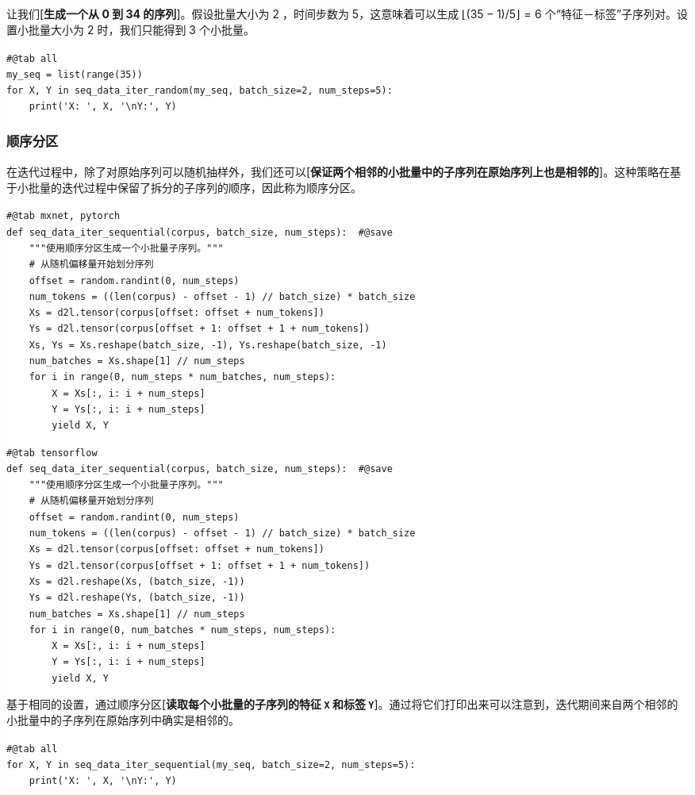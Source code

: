 让我们[**生成一个从 $0$ 到 $34$ 的序列**]。假设批量大小为 $2$ ，时间步数为 $5$，这意味着可以生成 $\lfloor (35 - 1) / 5 \rfloor= 6$ 个“特征－标签”子序列对。设置小批量大小为 $2$ 时，我们只能得到 $3$ 个小批量。

```{.python .input}
#@tab all
my_seq = list(range(35))
for X, Y in seq_data_iter_random(my_seq, batch_size=2, num_steps=5):
    print('X: ', X, '\nY:', Y)
```

### 顺序分区

在迭代过程中，除了对原始序列可以随机抽样外，我们还可以[**保证两个相邻的小批量中的子序列在原始序列上也是相邻的**]。这种策略在基于小批量的迭代过程中保留了拆分的子序列的顺序，因此称为顺序分区。

```{.python .input}
#@tab mxnet, pytorch
def seq_data_iter_sequential(corpus, batch_size, num_steps):  #@save
    """使用顺序分区生成一个小批量子序列。"""
    # 从随机偏移量开始划分序列
    offset = random.randint(0, num_steps)
    num_tokens = ((len(corpus) - offset - 1) // batch_size) * batch_size
    Xs = d2l.tensor(corpus[offset: offset + num_tokens])
    Ys = d2l.tensor(corpus[offset + 1: offset + 1 + num_tokens])
    Xs, Ys = Xs.reshape(batch_size, -1), Ys.reshape(batch_size, -1)
    num_batches = Xs.shape[1] // num_steps
    for i in range(0, num_steps * num_batches, num_steps):
        X = Xs[:, i: i + num_steps]
        Y = Ys[:, i: i + num_steps]
        yield X, Y
```

```{.python .input}
#@tab tensorflow
def seq_data_iter_sequential(corpus, batch_size, num_steps):  #@save
    """使用顺序分区生成一个小批量子序列。"""
    # 从随机偏移量开始划分序列
    offset = random.randint(0, num_steps)
    num_tokens = ((len(corpus) - offset - 1) // batch_size) * batch_size
    Xs = d2l.tensor(corpus[offset: offset + num_tokens])
    Ys = d2l.tensor(corpus[offset + 1: offset + 1 + num_tokens])
    Xs = d2l.reshape(Xs, (batch_size, -1))
    Ys = d2l.reshape(Ys, (batch_size, -1))
    num_batches = Xs.shape[1] // num_steps
    for i in range(0, num_batches * num_steps, num_steps):
        X = Xs[:, i: i + num_steps]
        Y = Ys[:, i: i + num_steps]
        yield X, Y
```

基于相同的设置，通过顺序分区[**读取每个小批量的子序列的特征 `X` 和标签 `Y`**]。通过将它们打印出来可以注意到，迭代期间来自两个相邻的小批量中的子序列在原始序列中确实是相邻的。

```{.python .input}
#@tab all
for X, Y in seq_data_iter_sequential(my_seq, batch_size=2, num_steps=5):
    print('X: ', X, '\nY:', Y)
```
